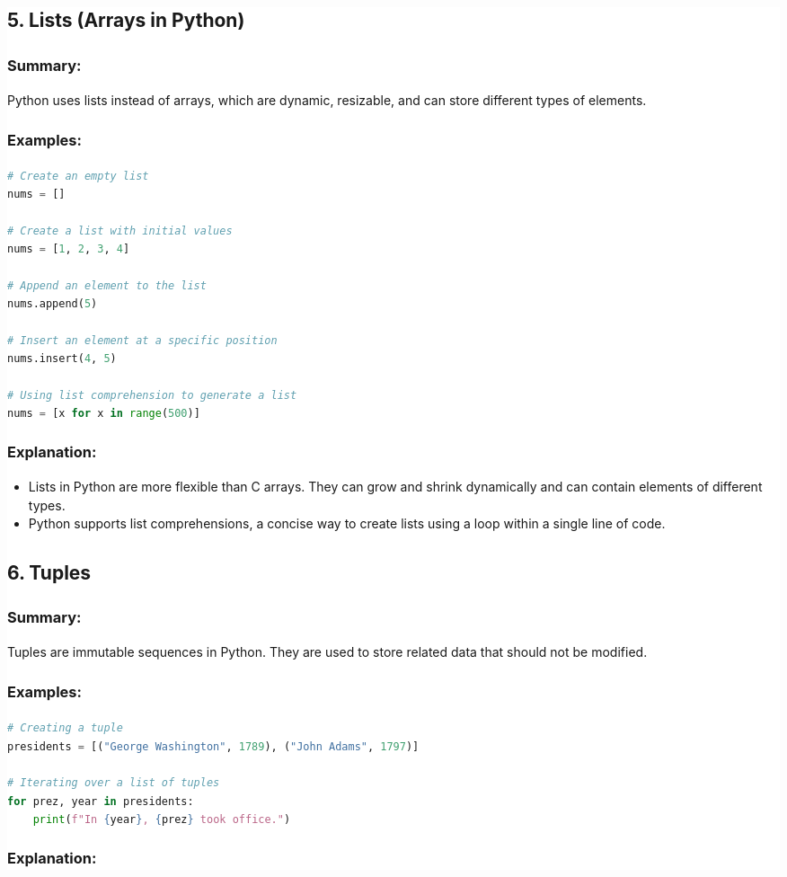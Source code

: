 ## 5. Lists (Arrays in Python)

### Summary: 

Python uses lists instead of arrays, which are dynamic, resizable, and can store different types of elements.

### Examples:

```python
# Create an empty list
nums = []

# Create a list with initial values
nums = [1, 2, 3, 4]

# Append an element to the list
nums.append(5)

# Insert an element at a specific position
nums.insert(4, 5)

# Using list comprehension to generate a list
nums = [x for x in range(500)]
```

### Explanation:

- Lists in Python are more flexible than C arrays. They can grow and shrink dynamically and can contain elements of different types.
- Python supports list comprehensions, a concise way to create lists using a loop within a single line of code.

## 6. Tuples

### Summary: 

Tuples are immutable sequences in Python. They are used to store related data that should not be modified.

### Examples:

```python
# Creating a tuple
presidents = [("George Washington", 1789), ("John Adams", 1797)]

# Iterating over a list of tuples
for prez, year in presidents:
    print(f"In {year}, {prez} took office.")
```

### Explanation:
